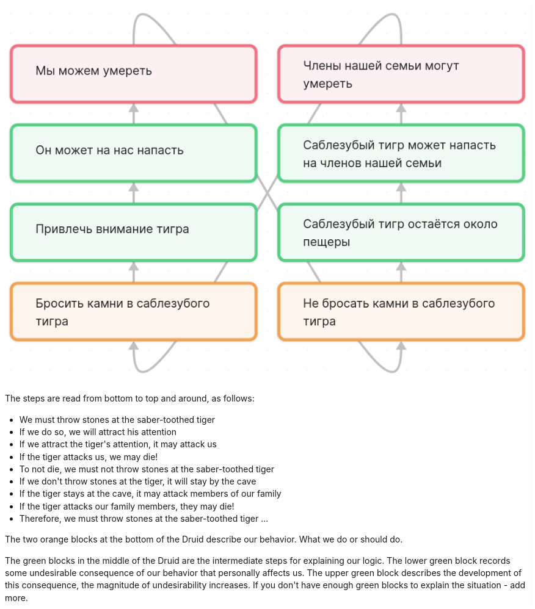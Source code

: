 ![Magic Druids 2](res/Magic%20Druids%202.png)

The steps are read from bottom to top and around, as follows:
- We must throw stones at the saber-toothed tiger
- If we do so, we will attract his attention
- If we attract the tiger's attention, it may attack us
- If the tiger attacks us, we may die!
- To not die, we must not throw stones at the saber-toothed tiger
- If we don't throw stones at the tiger, it will stay by the cave
- If the tiger stays at the cave, it may attack members of our family
- If the tiger attacks our family members, they may die!
- Therefore, we must throw stones at the saber-toothed tiger ...

The two orange blocks at the bottom of the Druid describe our behavior. What we do or should do.

The green blocks in the middle of the Druid are the intermediate steps for explaining our logic. 
The lower green block records some undesirable consequence of our behavior that personally affects us.
The upper green block describes the development of this consequence, the magnitude of undesirability increases.
If you don't have enough green blocks to explain the situation - add more.
